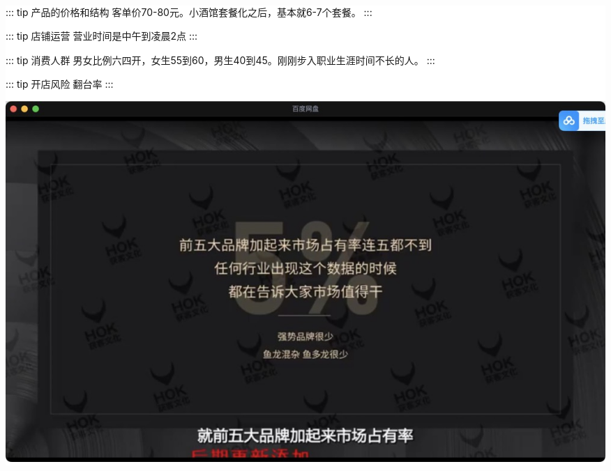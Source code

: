 ::: tip 产品的价格和结构
客单价70-80元。小酒馆套餐化之后，基本就6-7个套餐。
:::

::: tip 店铺运营
营业时间是中午到凌晨2点
:::


::: tip 消费人群
男女比例六四开，女生55到60，男生40到45。刚刚步入职业生涯时间不长的人。
:::


::: tip 开店风险
翻台率
:::

![An image](../../assets/lowcost_20.jpg)
